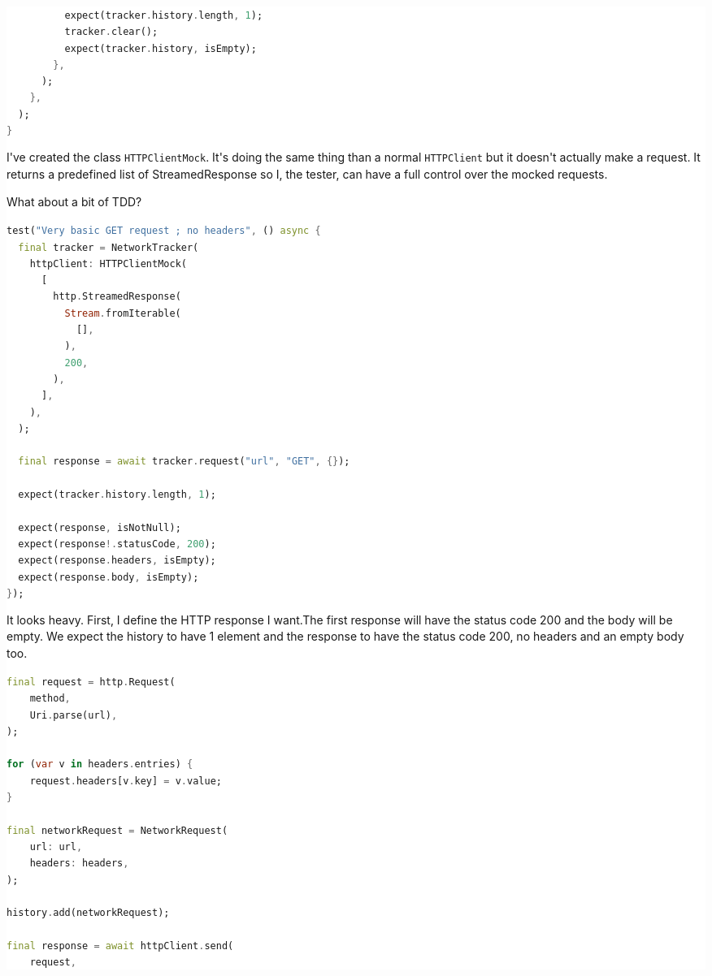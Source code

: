 ```dart
          expect(tracker.history.length, 1);
          tracker.clear();
          expect(tracker.history, isEmpty);
        },
      );
    },
  );
}
```

I've created the class `HTTPClientMock`. It's doing the same thing than a normal `HTTPClient` but it doesn't actually make a request. It returns a predefined list of StreamedResponse so I, the tester, can have a full control over the mocked requests.

What about a bit of TDD? 

```dart
test("Very basic GET request ; no headers", () async {
  final tracker = NetworkTracker(
    httpClient: HTTPClientMock(
      [
        http.StreamedResponse(
          Stream.fromIterable(
            [],
          ),
          200,
        ),
      ],
    ),
  );

  final response = await tracker.request("url", "GET", {});

  expect(tracker.history.length, 1);

  expect(response, isNotNull);
  expect(response!.statusCode, 200);
  expect(response.headers, isEmpty);
  expect(response.body, isEmpty);
});
```

It looks heavy. First, I define the HTTP response I want.The first response will have the status code 200 and the body will be empty. We expect the history to have 1 element and the response to have the status code 200, no headers and an empty body too.



```dart
final request = http.Request(
    method,
    Uri.parse(url),
);

for (var v in headers.entries) {
    request.headers[v.key] = v.value;
}

final networkRequest = NetworkRequest(
    url: url,
    headers: headers,
);

history.add(networkRequest);

final response = await httpClient.send(
    request,
```